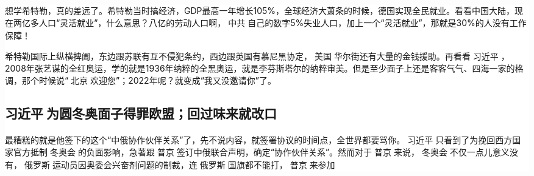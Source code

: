   </ok>
  想学希特勒，真的差远了。希特勒当时搞经济，GDP最高一年增长105%，全球经济大萧条的时候，德国实现全民就业。看看中国大陆，现在两亿多人口“灵活就业”，什么意思？八亿的劳动人口啊，
  <ok href="/term/1059">
   中共
  </ok>
  自己的数字5%失业人口，加上一个“灵活就业”，那就是30%的人没有工作保障！
 </p>
 <p>
  希特勒国际上纵横捭阖，东边跟苏联有互不侵犯条约，西边跟英国有慕尼黑协定，
  <ok href="/term/1045">
   美国
  </ok>
  华尔街还有大量的金钱援助。再看看
  <ok href="/term/1063">
   习近平
  </ok>
  ，2008年张艺谋的全红奥运，学的就是1936年纳粹的全黑奥运，就是李芬斯塔尔的纳粹审美。但是至少面子上还是客客气气、四海一家的格调，那个时候说“
  <ok href="/term/2252">
   北京
  </ok>
  欢迎您”；2022年呢？就变成“我又没邀请你”了。
 </p>
 <h2>
  <strong>
   <ok href="/term/1063">
    习近平
   </ok>
   为圆冬奥面子得罪欧盟；回过味来就改口
  </strong>
 </h2>
 <p>
  最糟糕的就是他签下的这个“中俄协作伙伴关系”了，先不说内容，就签署协议的时间点，全世界都要骂你。
  <ok href="/term/1063">
   习近平
  </ok>
  只看到了为挽回西方国家官方抵制
  <ok href="/term/74024">
   冬奥会
  </ok>
  的负面影响，急著跟
  <ok href="/term/6470">
   普京
  </ok>
  签订中俄联合声明，确定“协作伙伴关系”。然而对于
  <ok href="/term/6470">
   普京
  </ok>
  来说，
  <ok href="/term/74024">
   冬奥会
  </ok>
  不仅一点儿意义没有，
  <ok href="/term/1150">
   俄罗斯
  </ok>
  运动员因奥委会兴奋剂问题的制裁，连
  <ok href="/term/1150">
   俄罗斯
  </ok>
  国旗都不能打，
  <ok href="/term/6470">
   普京
  </ok>
  来参加